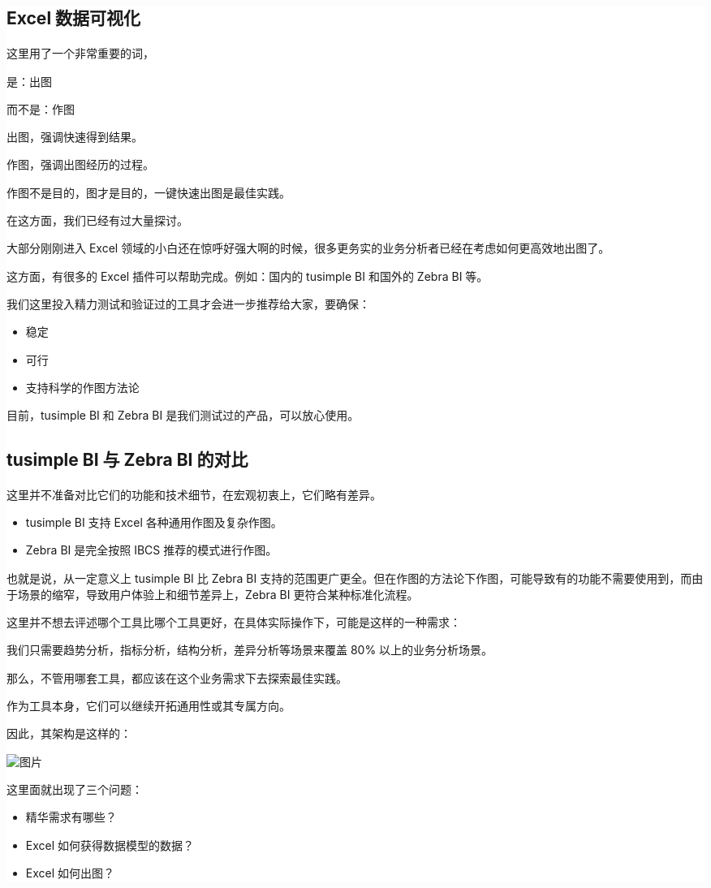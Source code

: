 ## Excel 数据可视化

这里用了一个非常重要的词，

是：出图

而不是：作图

出图，强调快速得到结果。

作图，强调出图经历的过程。

作图不是目的，图才是目的，一键快速出图是最佳实践。

在这方面，我们已经有过大量探讨。

大部分刚刚进入 Excel 领域的小白还在惊呼好强大啊的时候，很多更务实的业务分析者已经在考虑如何更高效地出图了。

这方面，有很多的 Excel 插件可以帮助完成。例如：国内的 tusimple BI 和国外的 Zebra BI 等。

我们这里投入精力测试和验证过的工具才会进一步推荐给大家，要确保：

-   稳定
    
-   可行
    
-   支持科学的作图方法论
    

目前，tusimple BI 和 Zebra BI 是我们测试过的产品，可以放心使用。

## tusimple BI 与 Zebra BI 的对比

这里并不准备对比它们的功能和技术细节，在宏观初衷上，它们略有差异。

-   tusimple BI 支持 Excel 各种通用作图及复杂作图。
    
-   Zebra BI 是完全按照 IBCS 推荐的模式进行作图。
    

也就是说，从一定意义上 tusimple BI 比 Zebra BI 支持的范围更广更全。但在作图的方法论下作图，可能导致有的功能不需要使用到，而由于场景的缩窄，导致用户体验上和细节差异上，Zebra BI 更符合某种标准化流程。

这里并不想去评述哪个工具比哪个工具更好，在具体实际操作下，可能是这样的一种需求：

我们只需要趋势分析，指标分析，结构分析，差异分析等场景来覆盖 80% 以上的业务分析场景。

那么，不管用哪套工具，都应该在这个业务需求下去探索最佳实践。

作为工具本身，它们可以继续开拓通用性或其专属方向。

因此，其架构是这样的：

![图片](https://mmbiz.qpic.cn/mmbiz_png/09hv4Xua0LM3frppfhP2yKkO9CafgJHmv32PjnNllYZx8icA27Sjfle2OtAeklBPHKiae105JKicu60z2SyFfzTFw/640?wx_fmt=png&wxfrom=5&wx_lazy=1&wx_co=1)

这里面就出现了三个问题：

-   精华需求有哪些？
    
-   Excel 如何获得数据模型的数据？
    
-   Excel 如何出图？
    
